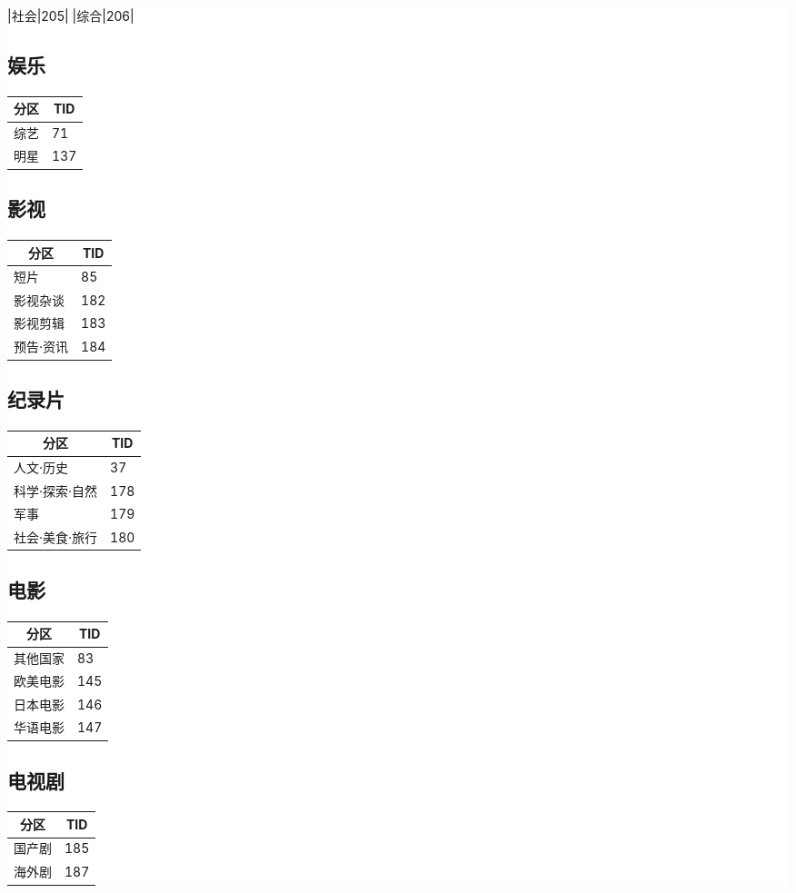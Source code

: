 |社会|205|
|综合|206|
## 娱乐
|分区| TID|
|-|-|
|综艺|71|
|明星|137|
## 影视
|分区| TID|
|-|-|
|短片|85|
|影视杂谈|182|
|影视剪辑|183|
|预告·资讯|184|
## 纪录片
|分区| TID|
|-|-|
|人文·历史|37|
|科学·探索·自然|178|
|军事|179|
|社会·美食·旅行|180|
## 电影
|分区| TID|
|-|-|
|其他国家|83|
|欧美电影|145|
|日本电影|146|
|华语电影|147|
## 电视剧
|分区| TID|
|-|-|
|国产剧|185|
|海外剧|187|
